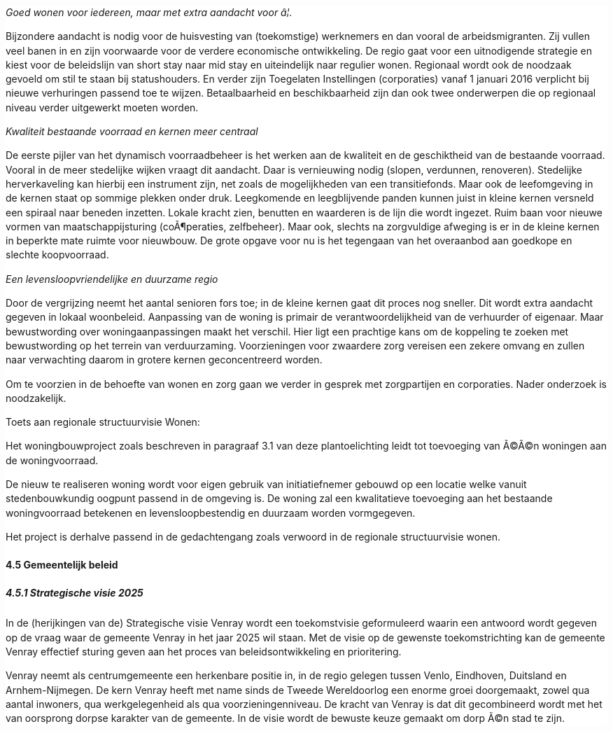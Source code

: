 *Goed wonen voor iedereen, maar met extra aandacht voor â¦.*

Bijzondere aandacht is nodig voor de huisvesting van (toekomstige) werknemers en dan vooral de arbeidsmigranten. Zij vullen veel banen in en zijn voorwaarde voor de verdere economische ontwikkeling. De regio gaat voor een uitnodigende strategie en kiest voor de beleidslijn van short stay naar mid stay en uiteindelijk naar regulier wonen. Regionaal wordt ook de noodzaak gevoeld om stil te staan bij statushouders. En verder zijn Toegelaten Instellingen (corporaties) vanaf 1 januari 2016 verplicht bij nieuwe verhuringen passend toe te wijzen. Betaalbaarheid en beschikbaarheid zijn dan ook twee onderwerpen die op regionaal niveau verder uitgewerkt moeten worden.

*Kwaliteit bestaande voorraad en kernen meer centraal*

De eerste pijler van het dynamisch voorraadbeheer is het werken aan de kwaliteit en de geschiktheid van de bestaande voorraad. Vooral in de meer stedelijke wijken vraagt dit aandacht. Daar is vernieuwing nodig (slopen, verdunnen, renoveren). Stedelijke herverkaveling kan hierbij een instrument zijn, net zoals de mogelijkheden van een transitiefonds. Maar ook de leefomgeving in de kernen staat op sommige plekken onder druk. Leegkomende en leegblijvende panden kunnen juist in kleine kernen versneld een spiraal naar beneden inzetten. Lokale kracht zien, benutten en waarderen is de lijn die wordt ingezet. Ruim baan voor nieuwe vormen van maatschappijsturing (coÃ¶peraties, zelfbeheer). Maar ook, slechts na zorgvuldige afweging is er in de kleine kernen in beperkte mate ruimte voor nieuwbouw. De grote opgave voor nu is het tegengaan van het overaanbod aan goedkope en slechte koopvoorraad.

*Een levensloopvriendelijke en duurzame regio*

Door de vergrijzing neemt het aantal senioren fors toe; in de kleine kernen gaat dit proces nog sneller. Dit wordt extra aandacht gegeven in lokaal woonbeleid. Aanpassing van de woning is primair de verantwoordelijkheid van de verhuurder of eigenaar. Maar bewustwording over woningaanpassingen maakt het verschil. Hier ligt een prachtige kans om de koppeling te zoeken met bewustwording op het terrein van verduurzaming. Voorzieningen voor zwaardere zorg vereisen een zekere omvang en zullen naar verwachting daarom in grotere kernen geconcentreerd worden.

Om te voorzien in de behoefte van wonen en zorg gaan we verder in gesprek met zorgpartijen en corporaties. Nader onderzoek is noodzakelijk.

Toets aan regionale structuurvisie Wonen:

Het woningbouwproject zoals beschreven in paragraaf 3\.1 van deze plantoelichting leidt tot toevoeging van Ã©Ã©n woningen aan de woningvoorraad.

De nieuw te realiseren woning wordt voor eigen gebruik van initiatiefnemer gebouwd op een locatie welke vanuit stedenbouwkundig oogpunt passend in de omgeving is. De woning zal een kwalitatieve toevoeging aan het bestaande woningvoorraad betekenen en levensloopbestendig en duurzaam worden vormgegeven.

Het project is derhalve passend in de gedachtengang zoals verwoord in de regionale structuurvisie wonen.

#### 4\.5 Gemeentelijk beleid

##### 4\.5\.1 Strategische visie 2025

In de (herijkingen van de) Strategische visie Venray wordt een toekomstvisie geformuleerd waarin een antwoord wordt gegeven op de vraag waar de gemeente Venray in het jaar 2025 wil staan. Met de visie op de gewenste toekomstrichting kan de gemeente Venray effectief sturing geven aan het proces van beleidsontwikkeling en prioritering.

Venray neemt als centrumgemeente een herkenbare positie in, in de regio gelegen tussen Venlo, Eindhoven, Duitsland en Arnhem\-Nijmegen. De kern Venray heeft met name sinds de Tweede Wereldoorlog een enorme groei doorgemaakt, zowel qua aantal inwoners, qua werkgelegenheid als qua voorzieningenniveau. De kracht van Venray is dat dit gecombineerd wordt met het van oorsprong dorpse karakter van de gemeente. In de visie wordt de bewuste keuze gemaakt om dorp Ã©n stad te zijn.
